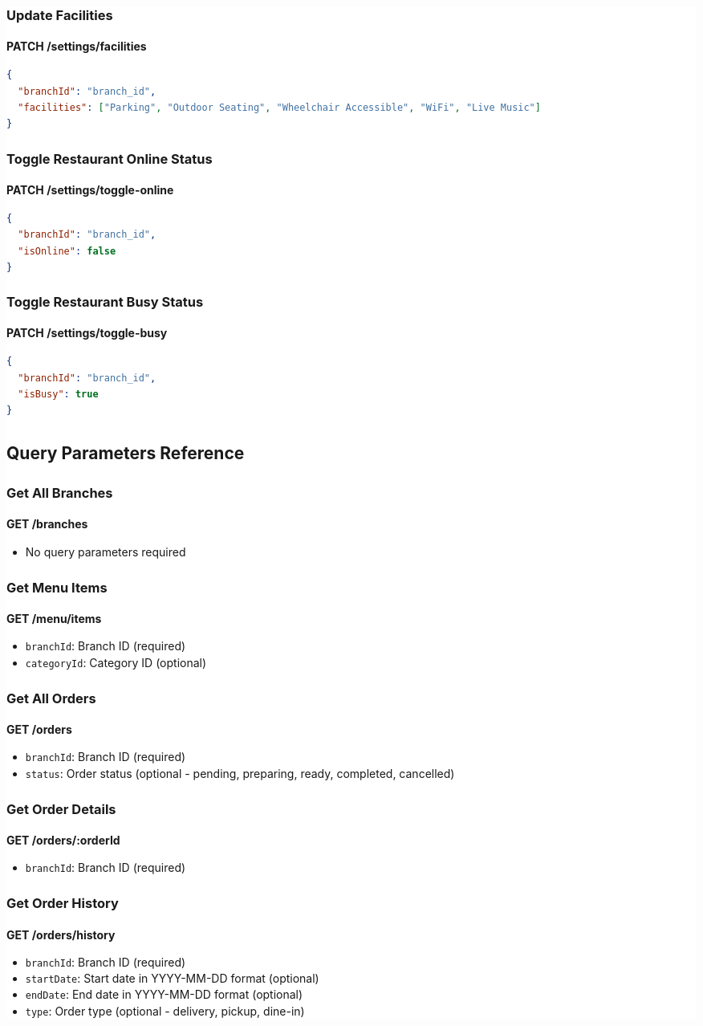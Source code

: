 ### Update Facilities
**PATCH /settings/facilities**
```json
{
  "branchId": "branch_id",
  "facilities": ["Parking", "Outdoor Seating", "Wheelchair Accessible", "WiFi", "Live Music"]
}
```

### Toggle Restaurant Online Status
**PATCH /settings/toggle-online**
```json
{
  "branchId": "branch_id",
  "isOnline": false
}
```

### Toggle Restaurant Busy Status
**PATCH /settings/toggle-busy**
```json
{
  "branchId": "branch_id",
  "isBusy": true
}
```

## Query Parameters Reference

### Get All Branches
**GET /branches**
- No query parameters required

### Get Menu Items
**GET /menu/items**
- `branchId`: Branch ID (required)
- `categoryId`: Category ID (optional)

### Get All Orders
**GET /orders**
- `branchId`: Branch ID (required)
- `status`: Order status (optional - pending, preparing, ready, completed, cancelled)

### Get Order Details
**GET /orders/:orderId**
- `branchId`: Branch ID (required)

### Get Order History
**GET /orders/history**
- `branchId`: Branch ID (required)
- `startDate`: Start date in YYYY-MM-DD format (optional)
- `endDate`: End date in YYYY-MM-DD format (optional)
- `type`: Order type (optional - delivery, pickup, dine-in)

